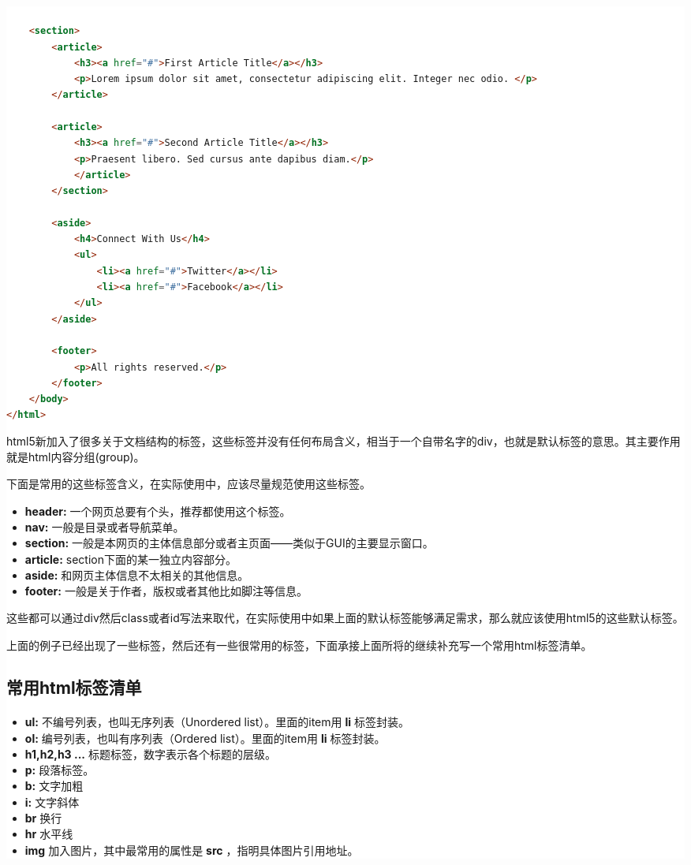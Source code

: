 ```html

    <section>
        <article>
            <h3><a href="#">First Article Title</a></h3>
            <p>Lorem ipsum dolor sit amet, consectetur adipiscing elit. Integer nec odio. </p>
        </article>

        <article>
            <h3><a href="#">Second Article Title</a></h3>
            <p>Praesent libero. Sed cursus ante dapibus diam.</p>
            </article>
        </section>

        <aside>
            <h4>Connect With Us</h4>
            <ul>
                <li><a href="#">Twitter</a></li>
                <li><a href="#">Facebook</a></li>
            </ul>
        </aside>

        <footer>
            <p>All rights reserved.</p>
        </footer>
    </body>
</html>
```

html5新加入了很多关于文档结构的标签，这些标签并没有任何布局含义，相当于一个自带名字的div，也就是默认标签的意思。其主要作用就是html内容分组(group)。

下面是常用的这些标签含义，在实际使用中，应该尽量规范使用这些标签。

-   **header:** 一个网页总要有个头，推荐都使用这个标签。
-   **nav:** 一般是目录或者导航菜单。
-   **section:** 一般是本网页的主体信息部分或者主页面——类似于GUI的主要显示窗口。
-   **article:** section下面的某一独立内容部分。
-   **aside:** 和网页主体信息不太相关的其他信息。
-   **footer:** 一般是关于作者，版权或者其他比如脚注等信息。

这些都可以通过div然后class或者id写法来取代，在实际使用中如果上面的默认标签能够满足需求，那么就应该使用html5的这些默认标签。

上面的例子已经出现了一些标签，然后还有一些很常用的标签，下面承接上面所将的继续补充写一个常用html标签清单。

## 常用html标签清单

-   **ul:** 不编号列表，也叫无序列表（Unordered list）。里面的item用 **li** 标签封装。
-   **ol:** 编号列表，也叫有序列表（Ordered list）。里面的item用 **li** 标签封装。
-   **h1,h2,h3 ...** 标题标签，数字表示各个标题的层级。
-   **p:** 段落标签。
-   **b:** 文字加粗
-   **i:** 文字斜体
-   **br** 换行
-   **hr** 水平线
-   **img** 加入图片，其中最常用的属性是 **src** ，指明具体图片引用地址。

